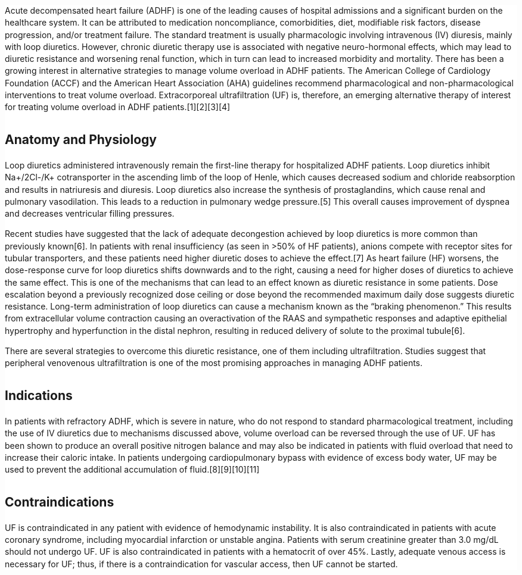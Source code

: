 Acute decompensated heart failure (ADHF) is one of the leading causes of hospital admissions and a significant burden on the healthcare system. It can be attributed to medication noncompliance, comorbidities, diet, modifiable risk factors, disease progression, and/or treatment failure. The standard treatment is usually pharmacologic involving intravenous (IV) diuresis, mainly with loop diuretics. However, chronic diuretic therapy use is associated with negative neuro-hormonal effects, which may lead to diuretic resistance and worsening renal function, which in turn can lead to increased morbidity and mortality. There has been a growing interest in alternative strategies to manage volume overload in ADHF patients. The American College of Cardiology Foundation (ACCF) and the American Heart Association (AHA) guidelines recommend pharmacological and non-pharmacological interventions to treat volume overload. Extracorporeal ultrafiltration (UF) is, therefore, an emerging alternative therapy of interest for treating volume overload in ADHF patients.[1][2][3][4]

## Anatomy and Physiology

Loop diuretics administered intravenously remain the first-line therapy for hospitalized ADHF patients. Loop diuretics inhibit Na+/2Cl-/K+ cotransporter in the ascending limb of the loop of Henle, which causes decreased sodium and chloride reabsorption and results in natriuresis and diuresis. Loop diuretics also increase the synthesis of prostaglandins, which cause renal and pulmonary vasodilation. This leads to a reduction in pulmonary wedge pressure.[5] This overall causes improvement of dyspnea and decreases ventricular filling pressures. 

Recent studies have suggested that the lack of adequate decongestion achieved by loop diuretics is more common than previously known[6]. In patients with renal insufficiency (as seen in >50% of HF patients), anions compete with receptor sites for tubular transporters, and these patients need higher diuretic doses to achieve the effect.[7] As heart failure (HF) worsens, the dose-response curve for loop diuretics shifts downwards and to the right, causing a need for higher doses of diuretics to achieve the same effect. This is one of the mechanisms that can lead to an effect known as diuretic resistance in some patients. Dose escalation beyond a previously recognized dose ceiling or dose beyond the recommended maximum daily dose suggests diuretic resistance. Long-term administration of loop diuretics can cause a mechanism known as the “braking phenomenon.” This results from extracellular volume contraction causing an overactivation of the RAAS and sympathetic responses and adaptive epithelial hypertrophy and hyperfunction in the distal nephron, resulting in reduced delivery of solute to the proximal tubule[6].

There are several strategies to overcome this diuretic resistance, one of them including ultrafiltration. Studies suggest that peripheral venovenous ultrafiltration is one of the most promising approaches in managing ADHF patients. 

## Indications

In patients with refractory ADHF, which is severe in nature, who do not respond to standard pharmacological treatment, including the use of IV diuretics due to mechanisms discussed above, volume overload can be reversed through the use of UF. UF has been shown to produce an overall positive nitrogen balance and may also be indicated in patients with fluid overload that need to increase their caloric intake. In patients undergoing cardiopulmonary bypass with evidence of excess body water, UF may be used to prevent the additional accumulation of fluid.[8][9][10][11]

## Contraindications

UF is contraindicated in any patient with evidence of hemodynamic instability. It is also contraindicated in patients with acute coronary syndrome, including myocardial infarction or unstable angina. Patients with serum creatinine greater than 3.0 mg/dL should not undergo UF. UF is also contraindicated in patients with a hematocrit of over 45%. Lastly, adequate venous access is necessary for UF; thus, if there is a contraindication for vascular access, then UF cannot be started. 
